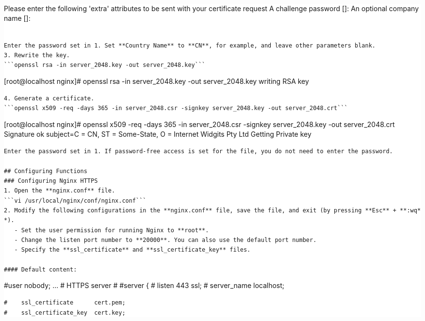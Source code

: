 Please enter the following 'extra' attributes
to be sent with your certificate request
A challenge password []:
An optional company name []:
```

Enter the password set in 1. Set **Country Name** to **CN**, for example, and leave other parameters blank.  
3. Rewrite the key.  
```openssl rsa -in server_2048.key -out server_2048.key```
```
[root@localhost nginx]# openssl rsa -in server_2048.key -out server_2048.key
writing RSA key
```
4. Generate a certificate.  
```openssl x509 -req -days 365 -in server_2048.csr -signkey server_2048.key -out server_2048.crt```
```
[root@localhost nginx]# openssl x509 -req -days 365 -in server_2048.csr -signkey server_2048.key -out server_2048.crt
Signature ok
subject=C = CN, ST = Some-State, O = Internet Widgits Pty Ltd
Getting Private key
```
Enter the password set in 1. If password-free access is set for the file, you do not need to enter the password.

## Configuring Functions
### Configuring Nginx HTTPS
1. Open the **nginx.conf** file.  
```vi /usr/local/nginx/conf/nginx.conf```
2. Modify the following configurations in the **nginx.conf** file, save the file, and exit (by pressing **Esc** + **:wq**).
   - Set the user permission for running Nginx to **root**.
   - Change the listen port number to **20000**. You can also use the default port number.
   - Specify the **ssl_certificate** and **ssl_certificate_key** files.

#### Default content:
```
#user  nobody;
...
    # HTTPS server
    #
    #server {
    #    listen       443 ssl;
    #    server_name  localhost;

    #    ssl_certificate      cert.pem;
    #    ssl_certificate_key  cert.key;
